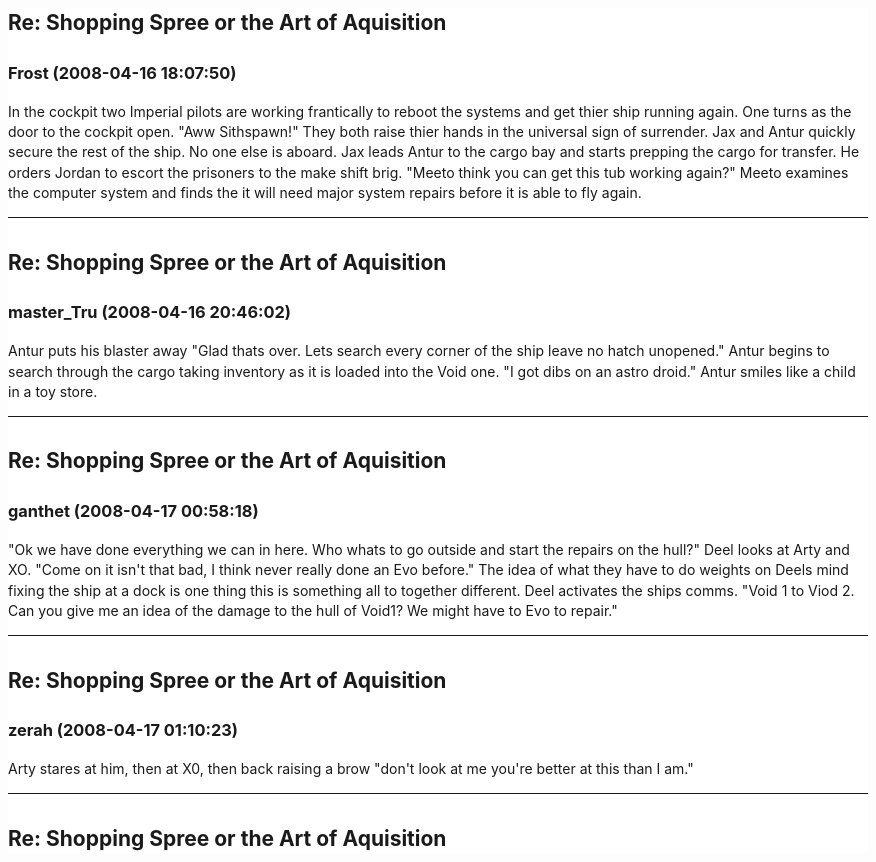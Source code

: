 
## Re: Shopping Spree or the Art of Aquisition

### **Frost** (2008-04-16 18:07:50)

In the cockpit two Imperial pilots are working frantically to reboot the systems and get thier ship running again. One turns as the door to the cockpit open.
"Aww Sithspawn!"
They both raise thier hands in the universal sign of surrender.
Jax and Antur quickly secure the rest of the ship. No one else is aboard.
Jax leads Antur to the cargo bay and starts prepping the cargo for transfer. He orders Jordan to escort the prisoners to the make shift brig.
"Meeto think you can get this tub working again?"
Meeto examines the computer system and finds the it will need major system repairs before it is able to fly again.

---

## Re: Shopping Spree or the Art of Aquisition

### **master_Tru** (2008-04-16 20:46:02)

Antur puts his blaster away "Glad thats over. Lets search every corner of the ship leave no hatch unopened." Antur begins to search through the cargo taking inventory as it is loaded into the Void one. "I got dibs on an astro droid." Antur smiles like a child in a toy store.

---

## Re: Shopping Spree or the Art of Aquisition

### **ganthet** (2008-04-17 00:58:18)

"Ok we have done everything we can in here. Who whats to go outside and start the repairs on the hull?" Deel looks at Arty and XO. "Come on it isn't that bad, I think never really done an Evo before." The idea of what they have to do weights on Deels mind fixing the ship at a dock is one thing this is something all to together different. Deel activates the ships comms. "Void 1 to Viod 2. Can you give me an idea of the damage to the hull of Void1? We might have to Evo to repair."

---

## Re: Shopping Spree or the Art of Aquisition

### **zerah** (2008-04-17 01:10:23)

Arty stares at him, then at X0, then back raising a brow "don't look at me you're better at this than I am."

---

## Re: Shopping Spree or the Art of Aquisition
